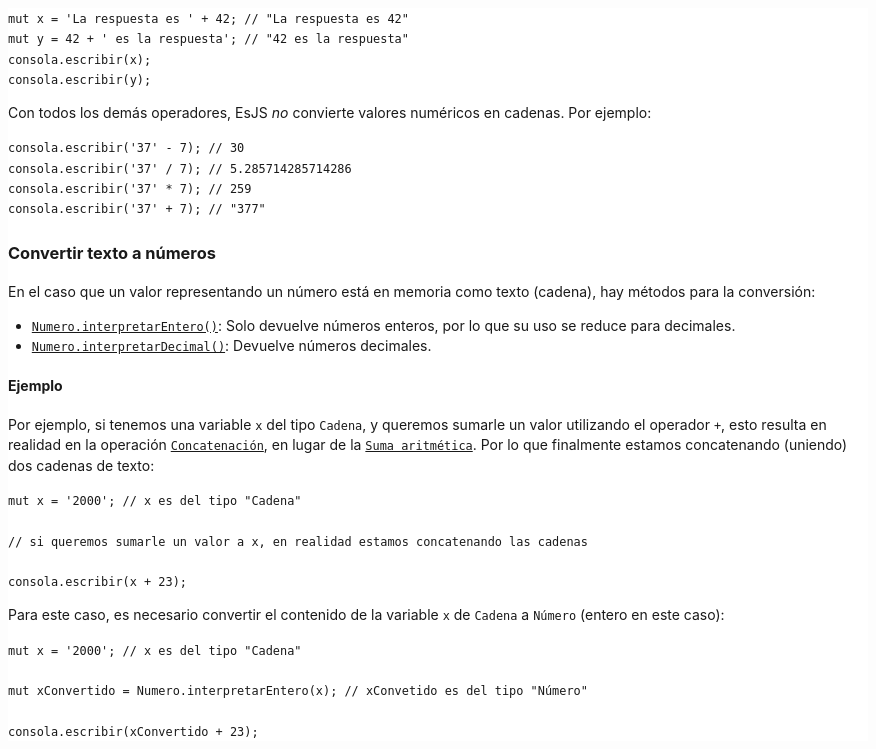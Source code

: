 ```esjs
mut x = 'La respuesta es ' + 42; // "La respuesta es 42"
mut y = 42 + ' es la respuesta'; // "42 es la respuesta"
consola.escribir(x);
consola.escribir(y);
```

</InlinePlayground>

Con todos los demás operadores, EsJS _no_ convierte valores numéricos en cadenas. Por ejemplo:

<InlinePlayground>

```esjs
consola.escribir('37' - 7); // 30
consola.escribir('37' / 7); // 5.285714285714286
consola.escribir('37' * 7); // 259
consola.escribir('37' + 7); // "377"
```

</InlinePlayground>

### Convertir texto a números

En el caso que un valor representando un número está en memoria como texto (cadena), hay métodos para la conversión:

-   [`Numero.interpretarEntero()`](https://developer.mozilla.org/es/docs/Web/JavaScript/Reference/Global_Objects/parseInt): Solo devuelve números enteros, por lo que su uso se reduce para decimales.
-   [`Numero.interpretarDecimal()`](https://developer.mozilla.org/es/docs/Web/JavaScript/Reference/Global_Objects/parseFloat): Devuelve números decimales.

#### Ejemplo

Por ejemplo, si tenemos una variable `x` del tipo `Cadena`, y queremos sumarle un valor utilizando el operador `+`, esto resulta en realidad en la operación [`Concatenación`](/wip), en lugar de la [`Suma aritmética`](/wip). Por lo que finalmente estamos concatenando (uniendo) dos cadenas de texto:

<InlinePlayground>

```esjs
mut x = '2000'; // x es del tipo "Cadena"

// si queremos sumarle un valor a x, en realidad estamos concatenando las cadenas

consola.escribir(x + 23);
```

</InlinePlayground>

Para este caso, es necesario convertir el contenido de la variable `x` de `Cadena` a `Número` (entero en este caso):

<InlinePlayground>

```esjs
mut x = '2000'; // x es del tipo "Cadena"

mut xConvertido = Numero.interpretarEntero(x); // xConvetido es del tipo "Número"

consola.escribir(xConvertido + 23);
```
